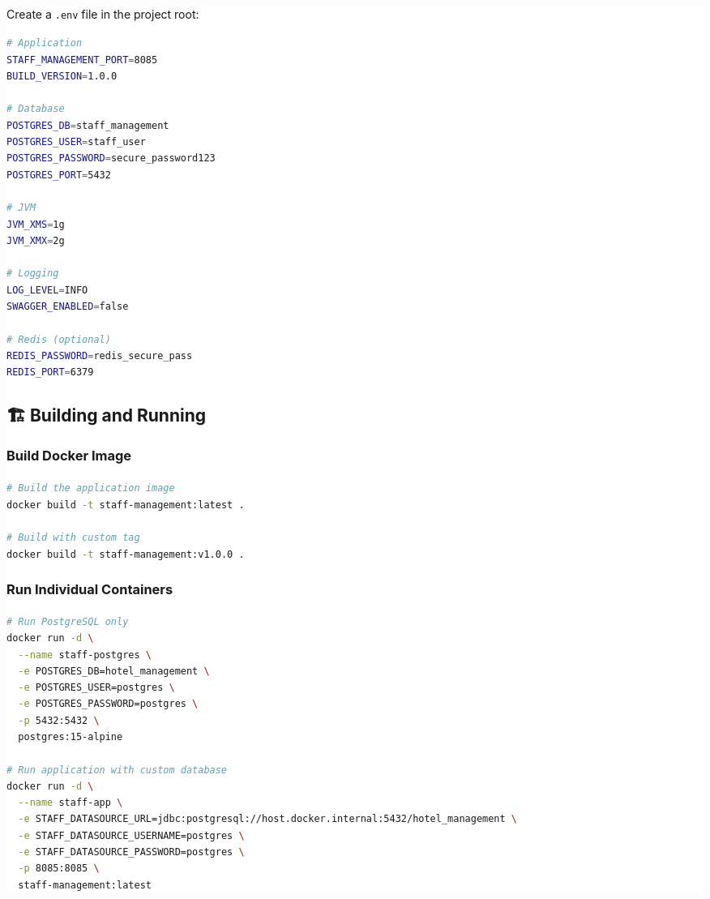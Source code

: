 Create a `.env` file in the project root:

```bash
# Application
STAFF_MANAGEMENT_PORT=8085
BUILD_VERSION=1.0.0

# Database
POSTGRES_DB=staff_management
POSTGRES_USER=staff_user
POSTGRES_PASSWORD=secure_password123
POSTGRES_PORT=5432

# JVM
JVM_XMS=1g
JVM_XMX=2g

# Logging
LOG_LEVEL=INFO
SWAGGER_ENABLED=false

# Redis (optional)
REDIS_PASSWORD=redis_secure_pass
REDIS_PORT=6379
```

## 🏗️ **Building and Running**

### **Build Docker Image**

```bash
# Build the application image
docker build -t staff-management:latest .

# Build with custom tag
docker build -t staff-management:v1.0.0 .
```

### **Run Individual Containers**

```bash
# Run PostgreSQL only
docker run -d \
  --name staff-postgres \
  -e POSTGRES_DB=hotel_management \
  -e POSTGRES_USER=postgres \
  -e POSTGRES_PASSWORD=postgres \
  -p 5432:5432 \
  postgres:15-alpine

# Run application with custom database
docker run -d \
  --name staff-app \
  -e STAFF_DATASOURCE_URL=jdbc:postgresql://host.docker.internal:5432/hotel_management \
  -e STAFF_DATASOURCE_USERNAME=postgres \
  -e STAFF_DATASOURCE_PASSWORD=postgres \
  -p 8085:8085 \
  staff-management:latest
```
